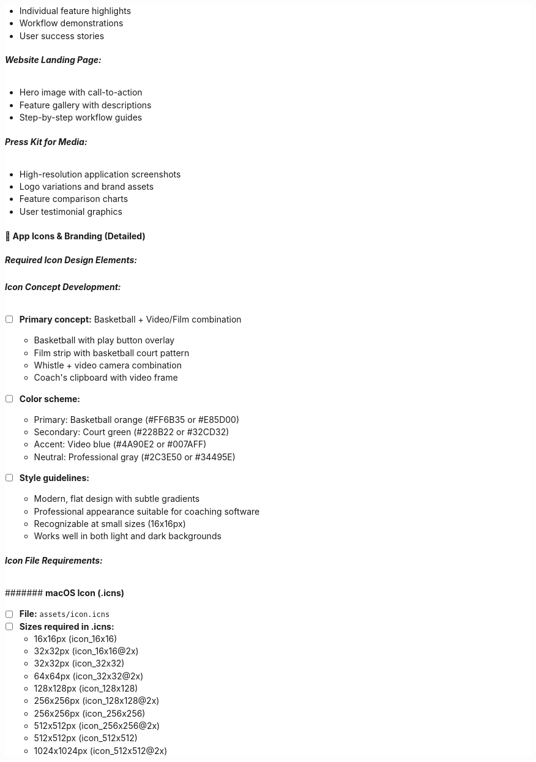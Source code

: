 - Individual feature highlights
- Workflow demonstrations
- User success stories

###### **Website Landing Page:**

- Hero image with call-to-action
- Feature gallery with descriptions
- Step-by-step workflow guides

###### **Press Kit for Media:**

- High-resolution application screenshots
- Logo variations and brand assets
- Feature comparison charts
- User testimonial graphics

#### 🎨 **App Icons & Branding (Detailed)**

##### Required Icon Design Elements:

###### **Icon Concept Development:**

- [ ] **Primary concept:** Basketball + Video/Film combination
  - Basketball with play button overlay
  - Film strip with basketball court pattern
  - Whistle + video camera combination
  - Coach's clipboard with video frame

- [ ] **Color scheme:**
  - Primary: Basketball orange (#FF6B35 or #E85D00)
  - Secondary: Court green (#228B22 or #32CD32)
  - Accent: Video blue (#4A90E2 or #007AFF)
  - Neutral: Professional gray (#2C3E50 or #34495E)

- [ ] **Style guidelines:**
  - Modern, flat design with subtle gradients
  - Professional appearance suitable for coaching software
  - Recognizable at small sizes (16x16px)
  - Works well in both light and dark backgrounds

###### **Icon File Requirements:**

####### **macOS Icon (.icns)**

- [ ] **File:** `assets/icon.icns`
- [ ] **Sizes required in .icns:**
  - 16x16px (icon_16x16)
  - 32x32px (icon_16x16@2x)
  - 32x32px (icon_32x32)
  - 64x64px (icon_32x32@2x)
  - 128x128px (icon_128x128)
  - 256x256px (icon_128x128@2x)
  - 256x256px (icon_256x256)
  - 512x512px (icon_256x256@2x)
  - 512x512px (icon_512x512)
  - 1024x1024px (icon_512x512@2x)
